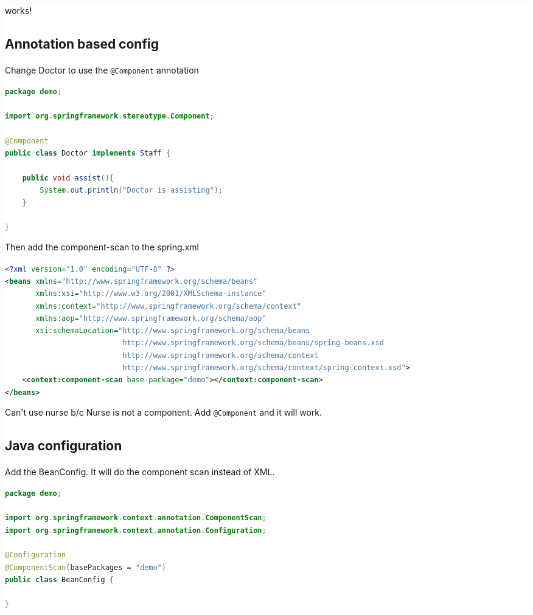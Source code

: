 works!

## Annotation based config

Change Doctor to use the `@Component` annotation
```java
package demo;

import org.springframework.stereotype.Component;

@Component
public class Doctor implements Staff {

    public void assist(){
        System.out.println("Doctor is assisting");
    }

}
```

Then add the component-scan to the spring.xml

```xml
<?xml version="1.0" encoding="UTF-8" ?>
<beans xmlns="http://www.springframework.org/schema/beans"
       xmlns:xsi="http://www.w3.org/2001/XMLSchema-instance"
       xmlns:context="http://www.springframework.org/schema/context"
       xmlns:aop="http://www.springframework.org/schema/aop"
       xsi:schemaLocation="http://www.springframework.org/schema/beans
                           http://www.springframework.org/schema/beans/spring-beans.xsd
                           http://www.springframework.org/schema/context
                           http://www.springframework.org/schema/context/spring-context.xsd">
    <context:component-scan base-package="demo"></context:component-scan>
</beans>
```

Can't use nurse b/c Nurse is not a component. Add `@Component` and it will work.

## Java configuration

Add the BeanConfig. It will do the component scan instead of XML.

```java
package demo;

import org.springframework.context.annotation.ComponentScan;
import org.springframework.context.annotation.Configuration;

@Configuration
@ComponentScan(basePackages = "demo")
public class BeanConfig {

}

```
